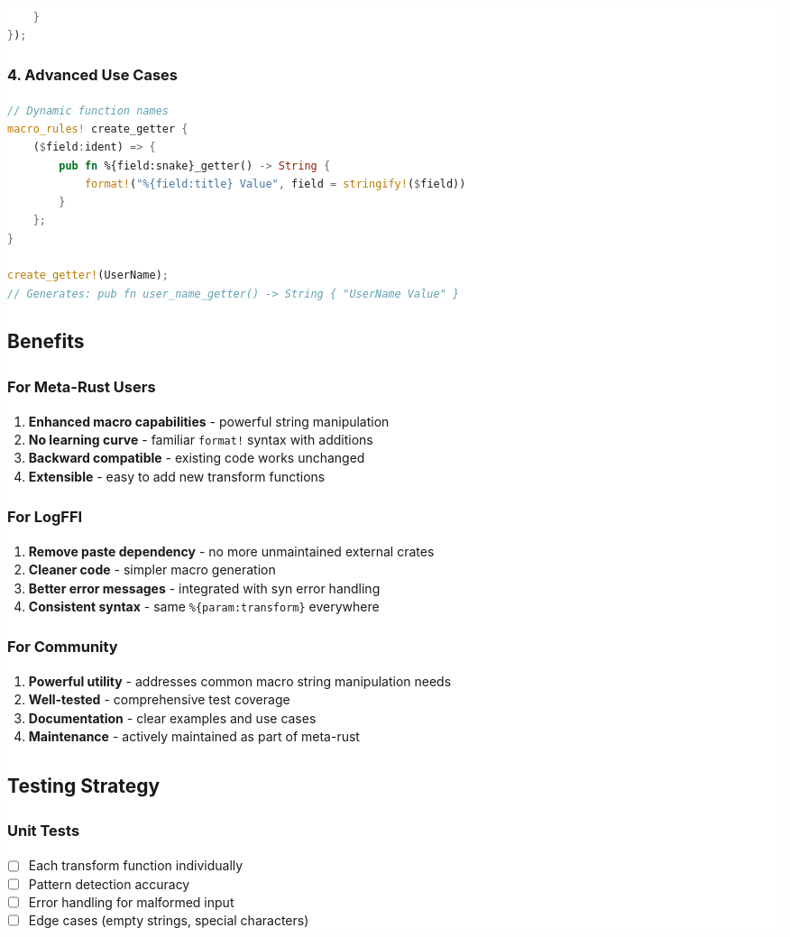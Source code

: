 ```rust
    }
});
```

### 4. Advanced Use Cases

```rust
// Dynamic function names
macro_rules! create_getter {
    ($field:ident) => {
        pub fn %{field:snake}_getter() -> String {
            format!("%{field:title} Value", field = stringify!($field))
        }
    };
}

create_getter!(UserName);
// Generates: pub fn user_name_getter() -> String { "UserName Value" }
```

## Benefits

### For Meta-Rust Users

1. **Enhanced macro capabilities** - powerful string manipulation
2. **No learning curve** - familiar `format!` syntax with additions
3. **Backward compatible** - existing code works unchanged
4. **Extensible** - easy to add new transform functions

### For LogFFI

1. **Remove paste dependency** - no more unmaintained external crates
2. **Cleaner code** - simpler macro generation
3. **Better error messages** - integrated with syn error handling
4. **Consistent syntax** - same `%{param:transform}` everywhere

### For Community

1. **Powerful utility** - addresses common macro string manipulation needs
2. **Well-tested** - comprehensive test coverage
3. **Documentation** - clear examples and use cases
4. **Maintenance** - actively maintained as part of meta-rust

## Testing Strategy

### Unit Tests

- [ ] Each transform function individually
- [ ] Pattern detection accuracy
- [ ] Error handling for malformed input
- [ ] Edge cases (empty strings, special characters)
